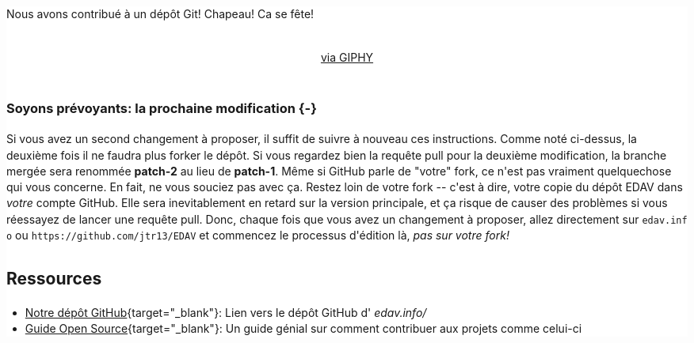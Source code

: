 Nous avons contribué à un dépôt Git! Chapeau! Ca se fête!

<center>
<iframe src="https://giphy.com/embed/nxscd2YGVf6xi" width="480" height="369" frameBorder="0" class="giphy-embed" allowFullScreen></iframe><br />
<a href="https://giphy.com/gifs/reaction-food-simpsons-nxscd2YGVf6xi" target="_blank">via GIPHY</a>
</center>
<br>

### Soyons prévoyants: la prochaine modification {-}

Si vous avez un second changement à proposer, il suffit de suivre à nouveau ces instructions. Comme noté ci-dessus, la deuxième fois il ne faudra plus forker le dépôt. Si vous regardez bien la requête pull pour la deuxième modification, la branche mergée sera renommée **patch-2** au lieu de **patch-1**. Même si GitHub parle de "votre" fork, ce n'est pas vraiment quelquechose qui vous concerne. En fait, ne vous souciez pas avec ça. Restez loin de votre fork -- c'est à dire, votre copie du dépôt EDAV dans *votre* compte GitHub. Elle sera inevitablement en retard sur la version principale, et ça risque de causer des problèmes si vous réessayez de lancer une requête pull. Donc, chaque fois que vous avez un changement à proposer, allez directement sur `edav.info` ou `https://github.com/jtr13/EDAV` et commencez le processus d'édition là, *pas sur votre fork!*

## Ressources

- [Notre dépôt GitHub](https://github.com/jtr13/EDAV){target="_blank"}: Lien vers le dépôt GitHub d' *edav.info/*
- [Guide Open Source](https://opensource.guide/how-to-contribute/){target="_blank"}: Un guide génial sur comment contribuer aux projets comme celui-ci
